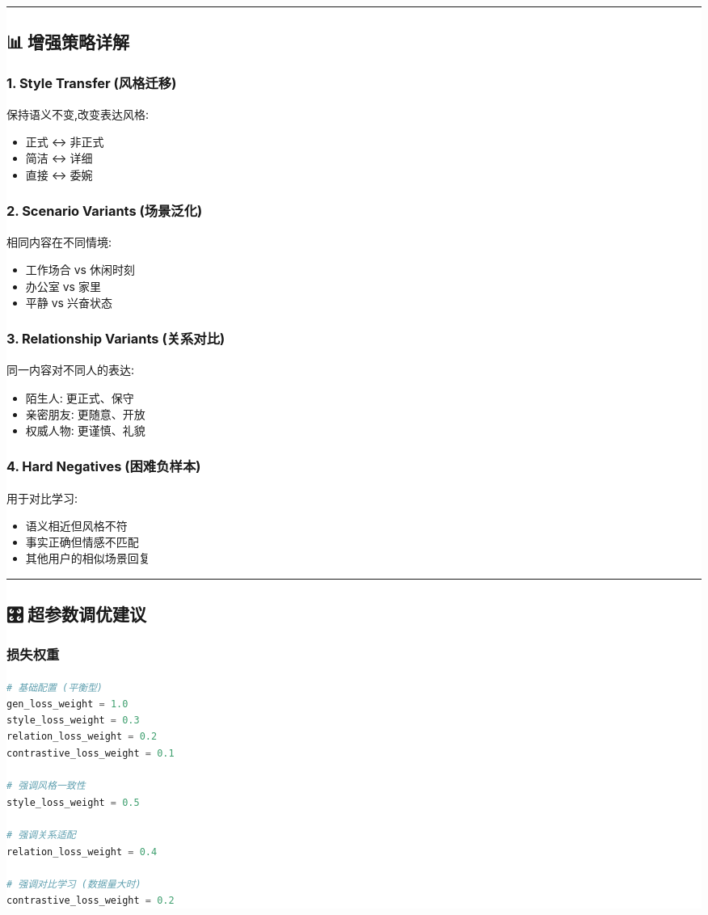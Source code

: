 
---

## 📊 增强策略详解

### 1. Style Transfer (风格迁移)
保持语义不变,改变表达风格:
- 正式 ↔ 非正式
- 简洁 ↔ 详细
- 直接 ↔ 委婉

### 2. Scenario Variants (场景泛化)
相同内容在不同情境:
- 工作场合 vs 休闲时刻
- 办公室 vs 家里
- 平静 vs 兴奋状态

### 3. Relationship Variants (关系对比)
同一内容对不同人的表达:
- 陌生人: 更正式、保守
- 亲密朋友: 更随意、开放
- 权威人物: 更谨慎、礼貌

### 4. Hard Negatives (困难负样本)
用于对比学习:
- 语义相近但风格不符
- 事实正确但情感不匹配
- 其他用户的相似场景回复

---

## 🎛️ 超参数调优建议

### 损失权重
```python
# 基础配置 (平衡型)
gen_loss_weight = 1.0
style_loss_weight = 0.3
relation_loss_weight = 0.2
contrastive_loss_weight = 0.1

# 强调风格一致性
style_loss_weight = 0.5

# 强调关系适配
relation_loss_weight = 0.4

# 强调对比学习 (数据量大时)
contrastive_loss_weight = 0.2
```
